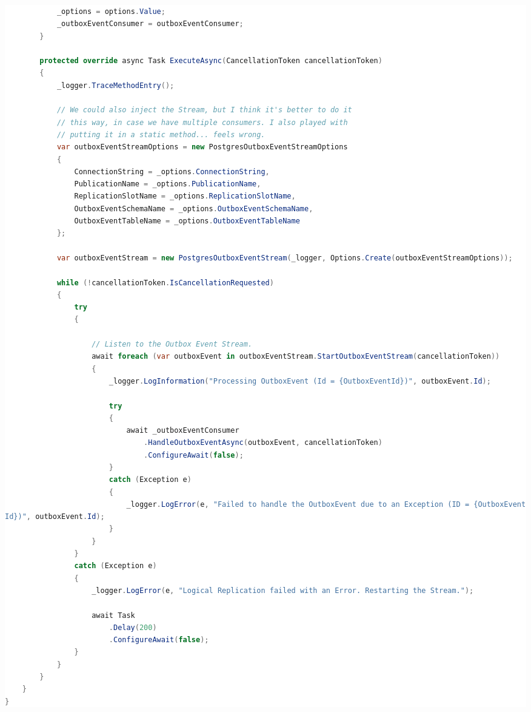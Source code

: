 ```csharp
            _options = options.Value;
            _outboxEventConsumer = outboxEventConsumer;
        }

        protected override async Task ExecuteAsync(CancellationToken cancellationToken)
        {
            _logger.TraceMethodEntry();

            // We could also inject the Stream, but I think it's better to do it 
            // this way, in case we have multiple consumers. I also played with 
            // putting it in a static method... feels wrong.
            var outboxEventStreamOptions = new PostgresOutboxEventStreamOptions
            {
                ConnectionString = _options.ConnectionString,
                PublicationName = _options.PublicationName,
                ReplicationSlotName = _options.ReplicationSlotName,
                OutboxEventSchemaName = _options.OutboxEventSchemaName,
                OutboxEventTableName = _options.OutboxEventTableName
            };

            var outboxEventStream = new PostgresOutboxEventStream(_logger, Options.Create(outboxEventStreamOptions));

            while (!cancellationToken.IsCancellationRequested)
            {
                try
                {

                    // Listen to the Outbox Event Stream.
                    await foreach (var outboxEvent in outboxEventStream.StartOutboxEventStream(cancellationToken))
                    {
                        _logger.LogInformation("Processing OutboxEvent (Id = {OutboxEventId})", outboxEvent.Id);

                        try
                        {
                            await _outboxEventConsumer
                                .HandleOutboxEventAsync(outboxEvent, cancellationToken)
                                .ConfigureAwait(false);
                        }
                        catch (Exception e)
                        {
                            _logger.LogError(e, "Failed to handle the OutboxEvent due to an Exception (ID = {OutboxEventId})", outboxEvent.Id);
                        }
                    }
                }
                catch (Exception e)
                {
                    _logger.LogError(e, "Logical Replication failed with an Error. Restarting the Stream.");

                    await Task
                        .Delay(200)
                        .ConfigureAwait(false);
                }
            }
        }
    }
}
```
